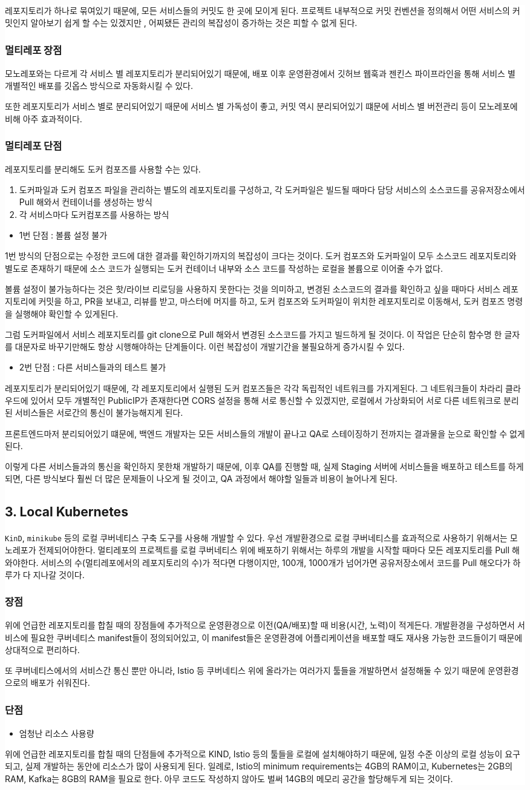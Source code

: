 레포지토리가 하나로 묶여있기 때문에, 모든 서비스들의 커밋도 한 곳에 모이게 된다. 프로젝트 내부적으로 커밋 컨벤션을 정의해서 어떤 서비스의 커밋인지 알아보기 쉽게 할 수는 있겠지만 , 어찌됐든 관리의 복잡성이 증가하는 것은 피할 수 없게 된다.

### 멀티레포 장점

모노레포와는 다르게 각 서비스 별 레포지토리가 분리되어있기 때문에, 배포 이후 운영환경에서 깃허브 웹훅과 젠킨스 파이프라인을 통해 서비스 별 개별적인 배포를 깃옵스 방식으로 자동화시킬 수 있다. 

또한 레포지토리가 서비스 별로 분리되어있기 때문에 서비스 별 가독성이 좋고, 커밋 역시 분리되어있기 떄문에 서비스 별 버전관리 등이 모노레포에 비해 아주 효과적이다.

### 멀티레포 단점

레포지토리를 분리해도 도커 컴포즈를 사용할 수는 있다. 


1. 도커파일과 도커 컴포즈 파일을 관리하는 별도의 레포지토리를 구성하고, 각 도커파일은 빌드될 때마다 담당 서비스의 소스코드를 공유저장소에서 Pull 해와서 컨테이너를 생성하는 방식
2. 각 서비스마다 도커컴포즈를 사용하는 방식
- 1번 단점 : 볼륨 설정 불가

1번 방식의 단점으로는 수정한 코드에 대한 결과를 확인하기까지의 복잡성이 크다는 것이다. 도커 컴포즈와 도커파일이 모두 소스코드 레포지토리와 별도로 존재하기 때문에 소스 코드가 실행되는 도커 컨테이너 내부와 소스 코드를 작성하는 로컬을 볼륨으로 이어줄 수가 없다.

볼륨 설정이 불가능하다는 것은 핫/라이브 리로딩을 사용하지 못한다는 것을 의미하고, 변경된 소스코드의 결과를 확인하고 싶을 때마다 서비스 레포지토리에 커밋을 하고, PR을 보내고, 리뷰를 받고, 마스터에 머지를 하고, 도커 컴포즈와 도커파일이 위치한 레포지토리로 이동해서, 도커 컴포즈 명령을 실행해야 확인할 수 있게된다.

그럼 도커파일에서 서비스 레포지토리를 git clone으로 Pull 해와서 변경된 소스코드를 가지고 빌드하게 될 것이다. 이 작업은 단순히 함수명 한 글자를 대문자로 바꾸기만해도 항상 시행해야하는 단계들이다. 이런 복잡성이 개발기간을 불필요하게 증가시킬 수 있다.


- 2번 단점 : 다른 서비스들과의 테스트 불가

레포지토리가 분리되어있기 때문에, 각 레포지토리에서 실행된 도커 컴포즈들은 각각 독립적인 네트워크를 가지게된다. 그 네트워크들이 차라리 클라우드에 있어서 모두 개별적인 PublicIP가 존재한다면 CORS 설정을 통해 서로 통신할 수 있겠지만, 로컬에서 가상화되어 서로 다른 네트워크로 분리된 서비스들은 서로간의 통신이 불가능해지게 된다.

프론트엔드마저 분리되어있기 떄문에, 백엔드 개발자는 모든 서비스들의 개발이 끝나고 QA로 스테이징하기 전까지는 결과물을 눈으로 확인할 수 없게된다.

이렇게 다른 서비스들과의 통신을 확인하지 못한채 개발하기 때문에, 이후 QA를 진행할 때, 실제 Staging 서버에 서비스들을 배포하고 테스트를 하게 되면, 다른 방식보다 훨씬 더 많은 문제들이 나오게 될 것이고, QA 과정에서 해야할 일들과 비용이 늘어나게 된다.

## 3. Local Kubernetes

`KinD`, `minikube` 등의 로컬 쿠버네티스 구축 도구를 사용해 개발할 수 있다. 우선 개발환경으로 로컬 쿠버네티스를 효과적으로 사용하기 위해서는 모노레포가 전제되어야한다. 멀티레포의 프로젝트를 로컬 쿠버네티스 위에 배포하기 위해서는 하루의 개발을 시작할 때마다 모든 레포지토리를 Pull 해와야한다. 서비스의 수(멀티레포에서의 레포지토리의 수)가 적다면 다행이지만, 100개, 1000개가 넘어가면 공유저장소에서 코드를 Pull 해오다가 하루가 다 지나갈 것이다.

### 장점

위에 언급한 레포지토리를 합칠 때의 장점들에 추가적으로 운영환경으로 이전(QA/배포)할 때 비용(시간, 노력)이 적게든다. 개발환경을 구성하면서 서비스에 필요한 쿠버네티스 manifest들이 정의되어있고, 이 manifest들은 운영환경에 어플리케이션을 배포할 때도 재사용 가능한 코드들이기 때문에 상대적으로 편리하다.

또 쿠버네티스에서의 서비스간 통신 뿐만 아니라, Istio 등 쿠버네티스 위에 올라가는 여러가지 툴들을 개발하면서 설정해둘 수 있기 때문에 운영환경으로의 배포가 쉬워진다.

### 단점

- 엄청난 리소스 사용량

위에 언급한 레포지토리를 합칠 때의 단점들에 추가적으로 KIND, Istio 등의 툴들을 로컬에 설치해야하기 때문에, 일정 수준 이상의 로컬 성능이 요구되고,  실제 개발하는 동안에 리소스가 많이 사용되게 된다. 일례로, Istio의  minimum requirements는 4GB의 RAM이고, Kubernetes는 2GB의 RAM, Kafka는 8GB의 RAM을 필요로 한다. 아무 코드도 작성하지 않아도 벌써 14GB의 메모리 공간을 할당해두게 되는 것이다.
